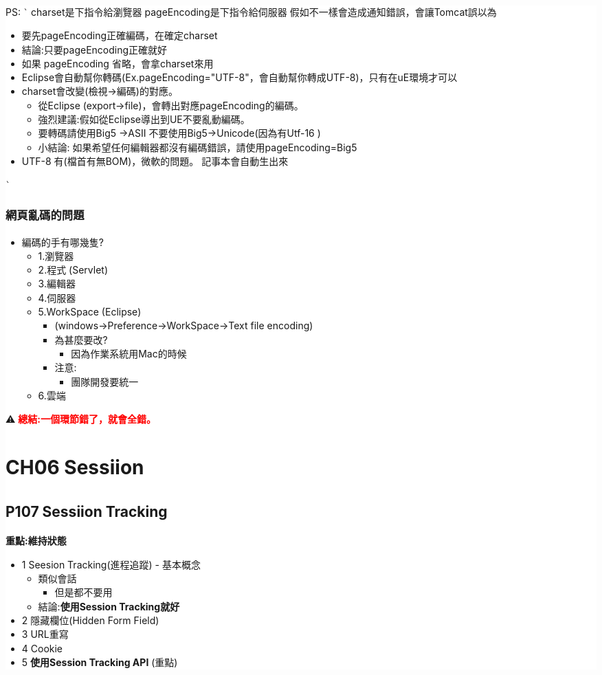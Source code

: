 PS:
`` ` ``
charset是下指令給瀏覽器
pageEncoding是下指令給伺服器
	假如不一樣會造成通知錯誤，會讓Tomcat誤以為

* 要先pageEncoding正確編碼，在確定charset
* 結論:只要pageEncoding正確就好
* 如果 pageEncoding 省略，會拿charset來用
* Eclipse會自動幫你轉碼(Ex.pageEncoding="UTF-8"，會自動幫你轉成UTF-8)，只有在uE環境才可以
* charset會改變(檢視->編碼)的對應。
  	- 從Eclipse (export->file)，會轉出對應pageEncoding的編碼。
  	- 強烈建議:假如從Eclipse導出到UE不要亂動編碼。
  	- 要轉碼請使用Big5 ->ASII
  	不要使用Big5->Unicode(因為有Utf-16
  	)
  	- 小結論: 如果希望任何編輯器都沒有編碼錯誤，請使用pageEncoding=Big5
* UTF-8 有(檔首有無BOM)，微軟的問題。
  記事本會自動生出來

`` ` ``

### 網頁亂碼的問題

* 編碼的手有哪幾隻?
  	- 1.瀏覽器
  	- 2.程式 (Servlet)
  	- 3.編輯器
  	- 4.伺服器
  	- 5.WorkSpace (Eclipse)
  		- (windows->Preference->WorkSpace->Text file encoding)
  		- 為甚麼要改?
  			- 因為作業系統用Mac的時候
  		- 注意:
  			- 團隊開發要統一
  	- 6.雲端

:warning: <font color=Red><b>總結:一個環節錯了，就會全錯。</b></font>

# CH06 Sessiion

## P107 Sessiion Tracking

**重點:維持狀態**

* 1 Seesion Tracking(進程追蹤) - 基本概念 
  	- 類似會話 
  		- 但是都不要用
  	- 結論:**使用Session Tracking就好**
* 2 隱藏欄位(Hidden Form Field)
* 3 URL重寫
* 4 Cookie
* 5 **使用Session Tracking API** (重點)
